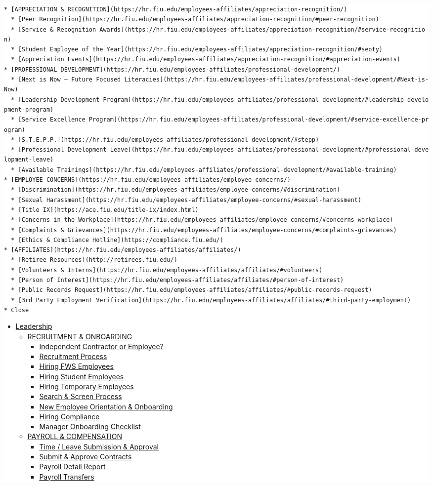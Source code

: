     * [APPRECIATION & RECOGNITION](https://hr.fiu.edu/employees-affiliates/appreciation-recognition/)
      * [Peer Recognition](https://hr.fiu.edu/employees-affiliates/appreciation-recognition/#peer-recognition)
      * [Service & Recognition Awards](https://hr.fiu.edu/employees-affiliates/appreciation-recognition/#service-recognition)
      * [Student Employee of the Year](https://hr.fiu.edu/employees-affiliates/appreciation-recognition/#seoty)
      * [Appreciation Events](https://hr.fiu.edu/employees-affiliates/appreciation-recognition/#appreciation-events)
    * [PROFESSIONAL DEVELOPMENT](https://hr.fiu.edu/employees-affiliates/professional-development/)
      * [Next is Now – Future Focused Literacies](https://hr.fiu.edu/employees-affiliates/professional-development/#Next-is-Now)
      * [Leadership Development Program](https://hr.fiu.edu/employees-affiliates/professional-development/#leadership-development-program)
      * [Service Excellence Program](https://hr.fiu.edu/employees-affiliates/professional-development/#service-excellence-program)
      * [S.T.E.P.P.](https://hr.fiu.edu/employees-affiliates/professional-development/#stepp)
      * [Professional Development Leave](https://hr.fiu.edu/employees-affiliates/professional-development/#professional-development-leave)
      * [Available Trainings](https://hr.fiu.edu/employees-affiliates/professional-development/#available-training)
    * [EMPLOYEE CONCERNS](https://hr.fiu.edu/employees-affiliates/employee-concerns/)
      * [Discrimination](https://hr.fiu.edu/employees-affiliates/employee-concerns/#discrimination)
      * [Sexual Harassment](https://hr.fiu.edu/employees-affiliates/employee-concerns/#sexual-harassment)
      * [Title IX](https://ace.fiu.edu/title-ix/index.html)
      * [Concerns in the Workplace](https://hr.fiu.edu/employees-affiliates/employee-concerns/#concerns-workplace)
      * [Complaints & Grievances](https://hr.fiu.edu/employees-affiliates/employee-concerns/#complaints-grievances)
      * [Ethics & Compliance Hotline](https://compliance.fiu.edu/)
    * [AFFILIATES](https://hr.fiu.edu/employees-affiliates/affiliates/)
      * [Retiree Resources](http://retirees.fiu.edu/)
      * [Volunteers & Interns](https://hr.fiu.edu/employees-affiliates/affiliates/#volunteers)
      * [Person of Interest](https://hr.fiu.edu/employees-affiliates/affiliates/#person-of-interest)
      * [Public Records Request](https://hr.fiu.edu/employees-affiliates/affiliates/#public-records-request)
      * [3rd Party Employment Verification](https://hr.fiu.edu/employees-affiliates/affiliates/#third-party-employment)
    * Close
  * [Leadership](https://hr.fiu.edu/immigration-process/)
    * [RECRUITMENT & ONBOARDING](https://hr.fiu.edu/leadership/recruitment-onboarding/)
      * [Independent Contractor or Employee?](https://hr.fiu.edu/leadership/recruitment-onboarding/#independent-contractor-employee)
      * [Recruitment Process](https://hr.fiu.edu/leadership/recruitment-onboarding/#recruitment-process)
      * [Hiring FWS Employees](https://hr.fiu.edu/leadership/recruitment-onboarding/#recruiting-FWS-employees)
      * [Hiring Student Employees](https://hr.fiu.edu/leadership/recruitment-onboarding/#recruiting-student-employees)
      * [Hiring Temporary Employees](https://hr.fiu.edu/leadership/recruitment-onboarding/#recruiting-temp-employees)
      * [Search & Screen Process](https://hr.fiu.edu/leadership/recruitment-onboarding/#search-screen-process)
      * [New Employee Orientation & Onboarding](https://hr.fiu.edu/leadership/recruitment-onboarding/#orientation-onboarding)
      * [Hiring Compliance](https://hr.fiu.edu/leadership/recruitment-onboarding/#hiring-compliance)
      * [Manager Onboarding Checklist](https://hr.fiu.edu/wp-content/uploads/2017/05/Managers_Onboarding_Checklist.pdf)
    * [PAYROLL & COMPENSATION](https://hr.fiu.edu/leadership/payroll-compensation/)
      * [Time / Leave Submission & Approval](https://hr.fiu.edu/leadership/payroll-compensation/#leave-approval)
      * [Submit & Approve Contracts](https://hr.fiu.edu/leadership/payroll-compensation/#approve-contracts)
      * [Payroll Detail Report](https://hr.fiu.edu/leadership/payroll-compensation/#payroll-report)
      * [Payroll Transfers](https://hr.fiu.edu/leadership/payroll-compensation/#payroll-transfers)